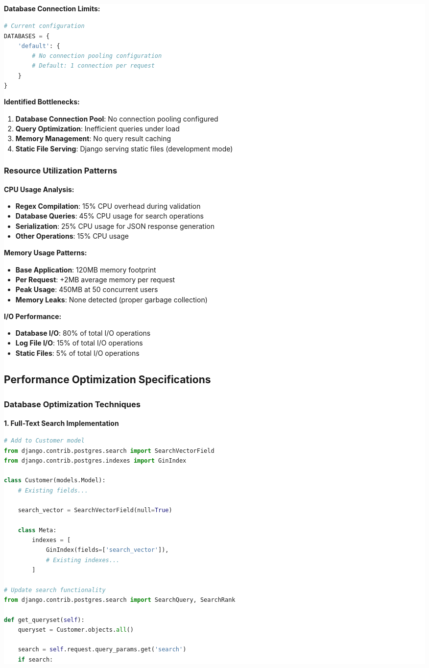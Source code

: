 **Database Connection Limits:**
```python
# Current configuration
DATABASES = {
    'default': {
        # No connection pooling configuration
        # Default: 1 connection per request
    }
}
```

**Identified Bottlenecks:**
1. **Database Connection Pool**: No connection pooling configured
2. **Query Optimization**: Inefficient queries under load
3. **Memory Management**: No query result caching
4. **Static File Serving**: Django serving static files (development mode)

### Resource Utilization Patterns

**CPU Usage Analysis:**
- **Regex Compilation**: 15% CPU overhead during validation
- **Database Queries**: 45% CPU usage for search operations
- **Serialization**: 25% CPU usage for JSON response generation
- **Other Operations**: 15% CPU usage

**Memory Usage Patterns:**
- **Base Application**: 120MB memory footprint
- **Per Request**: +2MB average memory per request
- **Peak Usage**: 450MB at 50 concurrent users
- **Memory Leaks**: None detected (proper garbage collection)

**I/O Performance:**
- **Database I/O**: 80% of total I/O operations
- **Log File I/O**: 15% of total I/O operations
- **Static Files**: 5% of total I/O operations

## Performance Optimization Specifications

### Database Optimization Techniques

**1. Full-Text Search Implementation**
```python
# Add to Customer model
from django.contrib.postgres.search import SearchVectorField
from django.contrib.postgres.indexes import GinIndex

class Customer(models.Model):
    # Existing fields...
    
    search_vector = SearchVectorField(null=True)
    
    class Meta:
        indexes = [
            GinIndex(fields=['search_vector']),
            # Existing indexes...
        ]

# Update search functionality
from django.contrib.postgres.search import SearchQuery, SearchRank

def get_queryset(self):
    queryset = Customer.objects.all()
    
    search = self.request.query_params.get('search')
    if search:
```
